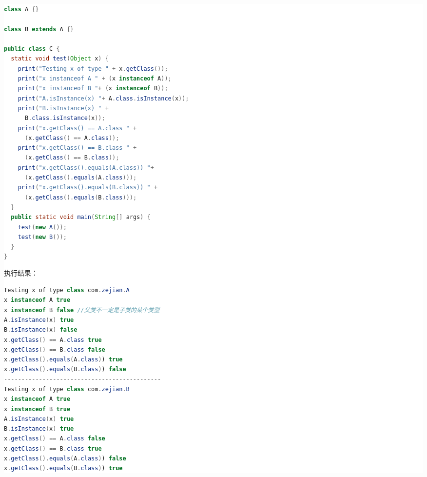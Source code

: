 ```java
class A {}

class B extends A {}

public class C {
  static void test(Object x) {
    print("Testing x of type " + x.getClass());
    print("x instanceof A " + (x instanceof A));
    print("x instanceof B "+ (x instanceof B));
    print("A.isInstance(x) "+ A.class.isInstance(x));
    print("B.isInstance(x) " +
      B.class.isInstance(x));
    print("x.getClass() == A.class " +
      (x.getClass() == A.class));
    print("x.getClass() == B.class " +
      (x.getClass() == B.class));
    print("x.getClass().equals(A.class)) "+
      (x.getClass().equals(A.class)));
    print("x.getClass().equals(B.class)) " +
      (x.getClass().equals(B.class)));
  }
  public static void main(String[] args) {
    test(new A());
    test(new B());
  } 
}
```

执行结果：

```java
Testing x of type class com.zejian.A
x instanceof A true
x instanceof B false //父类不一定是子类的某个类型
A.isInstance(x) true
B.isInstance(x) false
x.getClass() == A.class true
x.getClass() == B.class false
x.getClass().equals(A.class)) true
x.getClass().equals(B.class)) false
---------------------------------------------
Testing x of type class com.zejian.B
x instanceof A true
x instanceof B true
A.isInstance(x) true
B.isInstance(x) true
x.getClass() == A.class false
x.getClass() == B.class true
x.getClass().equals(A.class)) false
x.getClass().equals(B.class)) true
```
